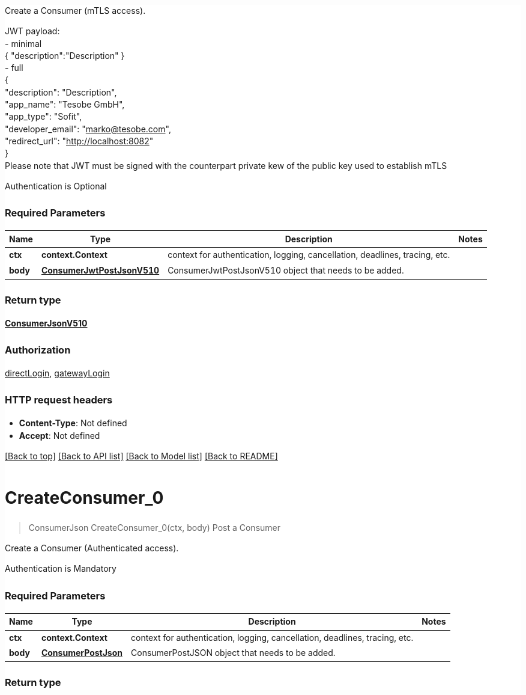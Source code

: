 <p>Create a Consumer (mTLS access).</p><p>JWT payload:<br />- minimal<br />{ &quot;description&quot;:&quot;Description&quot; }<br />- full<br />{<br />&quot;description&quot;: &quot;Description&quot;,<br />&quot;app_name&quot;: &quot;Tesobe GmbH&quot;,<br />&quot;app_type&quot;: &quot;Sofit&quot;,<br />&quot;developer_email&quot;: &quot;<a href=\"m&#97;i&#x6c;&#x74;&#111;&#x3a;&#109;&#x61;&#x72;&#x6b;&#111;@&#116;&#x65;&#115;&#x6f;&#98;e&#x2e;&#x63;o&#109;\">&#109;&#x61;&#114;ko&#x40;te&#x73;&#x6f;&#98;&#101;.&#99;&#111;m</a>&quot;,<br />&quot;redirect_url&quot;: &quot;<a href=\"http://localhost:8082\">http://localhost:8082</a>&quot;<br />}<br />Please note that JWT must be signed with the counterpart private kew of the public key used to establish mTLS</p><p>Authentication is Optional</p>

### Required Parameters

Name | Type | Description  | Notes
------------- | ------------- | ------------- | -------------
 **ctx** | **context.Context** | context for authentication, logging, cancellation, deadlines, tracing, etc.
  **body** | [**ConsumerJwtPostJsonV510**](ConsumerJwtPostJsonV510.md)| ConsumerJwtPostJsonV510 object that needs to be added. | 

### Return type

[**ConsumerJsonV510**](ConsumerJsonV510.md)

### Authorization

[directLogin](../README.md#directLogin), [gatewayLogin](../README.md#gatewayLogin)

### HTTP request headers

 - **Content-Type**: Not defined
 - **Accept**: Not defined

[[Back to top]](#) [[Back to API list]](../README.md#documentation-for-api-endpoints) [[Back to Model list]](../README.md#documentation-for-models) [[Back to README]](../README.md)

# **CreateConsumer_0**
> ConsumerJson CreateConsumer_0(ctx, body)
Post a Consumer

<p>Create a Consumer (Authenticated access).</p><p>Authentication is Mandatory</p>

### Required Parameters

Name | Type | Description  | Notes
------------- | ------------- | ------------- | -------------
 **ctx** | **context.Context** | context for authentication, logging, cancellation, deadlines, tracing, etc.
  **body** | [**ConsumerPostJson**](ConsumerPostJson.md)| ConsumerPostJSON object that needs to be added. | 

### Return type

